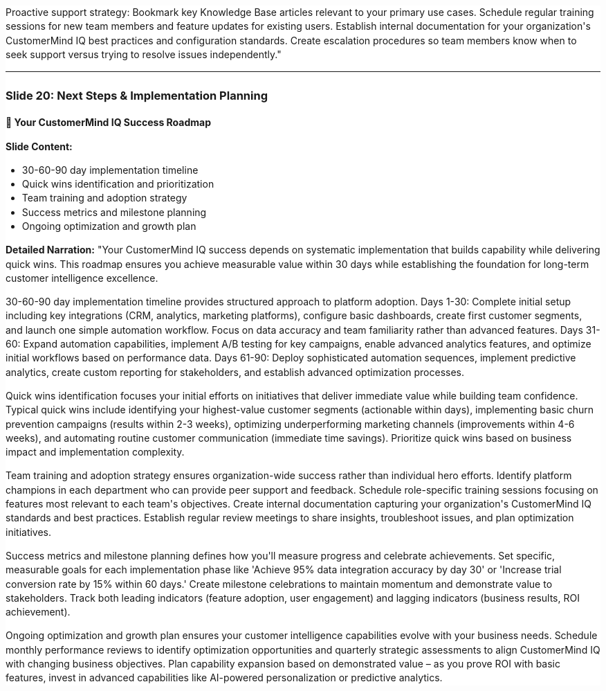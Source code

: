 Proactive support strategy: Bookmark key Knowledge Base articles relevant to your primary use cases. Schedule regular training sessions for new team members and feature updates for existing users. Establish internal documentation for your organization's CustomerMind IQ best practices and configuration standards. Create escalation procedures so team members know when to seek support versus trying to resolve issues independently."

---

### Slide 20: Next Steps & Implementation Planning
**🚀 Your CustomerMind IQ Success Roadmap**

**Slide Content:**
- 30-60-90 day implementation timeline
- Quick wins identification and prioritization
- Team training and adoption strategy
- Success metrics and milestone planning
- Ongoing optimization and growth plan

**Detailed Narration:**
"Your CustomerMind IQ success depends on systematic implementation that builds capability while delivering quick wins. This roadmap ensures you achieve measurable value within 30 days while establishing the foundation for long-term customer intelligence excellence.

30-60-90 day implementation timeline provides structured approach to platform adoption. Days 1-30: Complete initial setup including key integrations (CRM, analytics, marketing platforms), configure basic dashboards, create first customer segments, and launch one simple automation workflow. Focus on data accuracy and team familiarity rather than advanced features. Days 31-60: Expand automation capabilities, implement A/B testing for key campaigns, enable advanced analytics features, and optimize initial workflows based on performance data. Days 61-90: Deploy sophisticated automation sequences, implement predictive analytics, create custom reporting for stakeholders, and establish advanced optimization processes.

Quick wins identification focuses your initial efforts on initiatives that deliver immediate value while building team confidence. Typical quick wins include identifying your highest-value customer segments (actionable within days), implementing basic churn prevention campaigns (results within 2-3 weeks), optimizing underperforming marketing channels (improvements within 4-6 weeks), and automating routine customer communication (immediate time savings). Prioritize quick wins based on business impact and implementation complexity.

Team training and adoption strategy ensures organization-wide success rather than individual hero efforts. Identify platform champions in each department who can provide peer support and feedback. Schedule role-specific training sessions focusing on features most relevant to each team's objectives. Create internal documentation capturing your organization's CustomerMind IQ standards and best practices. Establish regular review meetings to share insights, troubleshoot issues, and plan optimization initiatives.

Success metrics and milestone planning defines how you'll measure progress and celebrate achievements. Set specific, measurable goals for each implementation phase like 'Achieve 95% data integration accuracy by day 30' or 'Increase trial conversion rate by 15% within 60 days.' Create milestone celebrations to maintain momentum and demonstrate value to stakeholders. Track both leading indicators (feature adoption, user engagement) and lagging indicators (business results, ROI achievement).

Ongoing optimization and growth plan ensures your customer intelligence capabilities evolve with your business needs. Schedule monthly performance reviews to identify optimization opportunities and quarterly strategic assessments to align CustomerMind IQ with changing business objectives. Plan capability expansion based on demonstrated value – as you prove ROI with basic features, invest in advanced capabilities like AI-powered personalization or predictive analytics.
